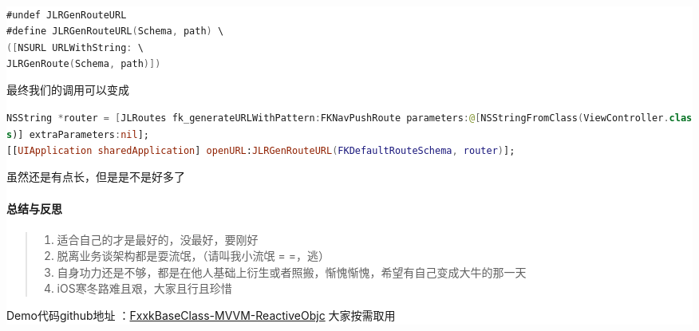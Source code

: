 ```swift
#undef JLRGenRouteURL
#define JLRGenRouteURL(Schema, path) \
([NSURL URLWithString: \
JLRGenRoute(Schema, path)])
```
 最终我们的调用可以变成
```swift
NSString *router = [JLRoutes fk_generateURLWithPattern:FKNavPushRoute parameters:@[NSStringFromClass(ViewController.class)] extraParameters:nil];
[[UIApplication sharedApplication] openURL:JLRGenRouteURL(FKDefaultRouteSchema, router)];
```
虽然还是有点长，但是是不是好多了

#### 总结与反思
> 1. 适合自己的才是最好的，没最好，要刚好
> 2. 脱离业务谈架构都是耍流氓，（请叫我小流氓 = =，逃）
> 3. 自身功力还是不够，都是在他人基础上衍生或者照搬，惭愧惭愧，希望有自己变成大牛的那一天
> 4. iOS寒冬路难且艰，大家且行且珍惜

Demo代码github地址 ：[FxxkBaseClass-MVVM-ReactiveObjc](https://github.com/madaoCN/FxxkBaseClass-MVVM-ReactiveObjc) 大家按需取用